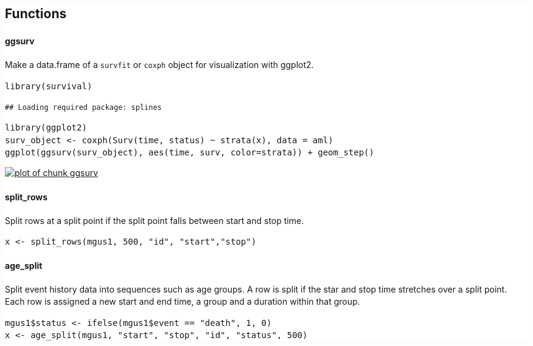 <h2>
<a id="user-content-functions" class="anchor" href="#functions" aria-hidden="true"><span class="octicon octicon-link"></span></a>Functions</h2>

<h4>
<a id="user-content-ggsurv" class="anchor" href="#ggsurv" aria-hidden="true"><span class="octicon octicon-link"></span></a>ggsurv</h4>

<p>Make a data.frame of a <code>survfit</code> or <code>coxph</code> object for visualization with ggplot2.</p>

<div class="highlight highlight-r"><pre>library(<span class="pl-smi">survival</span>)</pre></div>

<pre><code>## Loading required package: splines
</code></pre>

<div class="highlight highlight-r"><pre>library(<span class="pl-smi">ggplot2</span>)
<span class="pl-smi">surv_object</span> <span class="pl-k">&lt;-</span> coxph(Surv(<span class="pl-smi">time</span>, <span class="pl-smi">status</span>) <span class="pl-k">~</span> strata(<span class="pl-smi">x</span>), <span class="pl-v">data</span> <span class="pl-k">=</span> <span class="pl-smi">aml</span>)
ggplot(ggsurv(<span class="pl-smi">surv_object</span>), aes(<span class="pl-smi">time</span>, <span class="pl-smi">surv</span>, <span class="pl-v">color</span><span class="pl-k">=</span><span class="pl-smi">strata</span>)) <span class="pl-k">+</span> geom_step()</pre></div>

<p><a href="/junkka/ehahelper/blob/master/README_files/figure-markdown_github/ggsurv.png" target="_blank"><img src="/junkka/ehahelper/raw/master/README_files/figure-markdown_github/ggsurv.png" alt="plot of chunk ggsurv" style="max-width:100%;"></a></p>

<h4>
<a id="user-content-split_rows" class="anchor" href="#split_rows" aria-hidden="true"><span class="octicon octicon-link"></span></a>split_rows</h4>

<p>Split rows at a split point if the split point falls between start and stop time.</p>

<div class="highlight highlight-r"><pre><span class="pl-smi">x</span> <span class="pl-k">&lt;-</span> split_rows(<span class="pl-smi">mgus1</span>, <span class="pl-c1">500</span>, <span class="pl-s"><span class="pl-pds">"</span>id<span class="pl-pds">"</span></span>, <span class="pl-s"><span class="pl-pds">"</span>start<span class="pl-pds">"</span></span>,<span class="pl-s"><span class="pl-pds">"</span>stop<span class="pl-pds">"</span></span>)</pre></div>

<h4>
<a id="user-content-age_split" class="anchor" href="#age_split" aria-hidden="true"><span class="octicon octicon-link"></span></a>age_split</h4>

<p>Split event history data into sequences such as age groups. A row is split if the star and stop time stretches over a split point. Each row is assigned a new start and end time, a group and a duration within that group.</p>

<div class="highlight highlight-r"><pre><span class="pl-smi">mgus1</span><span class="pl-k">$</span><span class="pl-smi">status</span> <span class="pl-k">&lt;-</span> ifelse(<span class="pl-smi">mgus1</span><span class="pl-k">$</span><span class="pl-smi">event</span> <span class="pl-k">==</span> <span class="pl-s"><span class="pl-pds">"</span>death<span class="pl-pds">"</span></span>, <span class="pl-c1">1</span>, <span class="pl-c1">0</span>)
<span class="pl-smi">x</span> <span class="pl-k">&lt;-</span> age_split(<span class="pl-smi">mgus1</span>, <span class="pl-s"><span class="pl-pds">"</span>start<span class="pl-pds">"</span></span>, <span class="pl-s"><span class="pl-pds">"</span>stop<span class="pl-pds">"</span></span>, <span class="pl-s"><span class="pl-pds">"</span>id<span class="pl-pds">"</span></span>, <span class="pl-s"><span class="pl-pds">"</span>status<span class="pl-pds">"</span></span>, <span class="pl-c1">500</span>)</pre></div>
